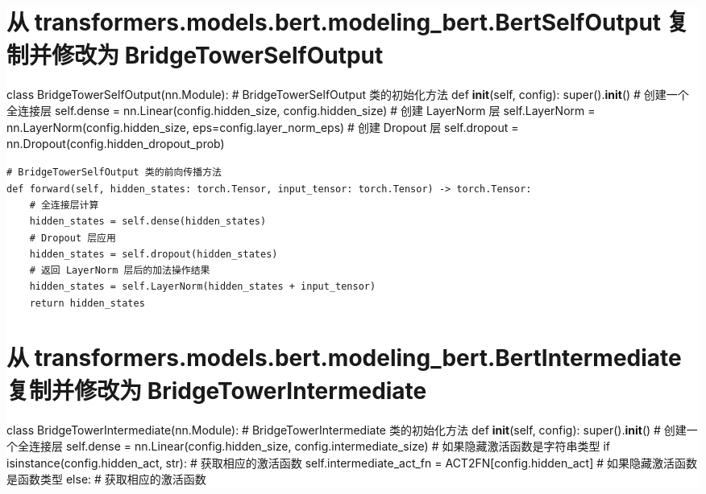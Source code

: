 
# 从 transformers.models.bert.modeling_bert.BertSelfOutput 复制并修改为 BridgeTowerSelfOutput
class BridgeTowerSelfOutput(nn.Module):
    # BridgeTowerSelfOutput 类的初始化方法
    def __init__(self, config):
        super().__init__()
        # 创建一个全连接层
        self.dense = nn.Linear(config.hidden_size, config.hidden_size)
        # 创建 LayerNorm 层
        self.LayerNorm = nn.LayerNorm(config.hidden_size, eps=config.layer_norm_eps)
        # 创建 Dropout 层
        self.dropout = nn.Dropout(config.hidden_dropout_prob)

    # BridgeTowerSelfOutput 类的前向传播方法
    def forward(self, hidden_states: torch.Tensor, input_tensor: torch.Tensor) -> torch.Tensor:
        # 全连接层计算
        hidden_states = self.dense(hidden_states)
        # Dropout 层应用
        hidden_states = self.dropout(hidden_states)
        # 返回 LayerNorm 层后的加法操作结果
        hidden_states = self.LayerNorm(hidden_states + input_tensor)
        return hidden_states


# 从 transformers.models.bert.modeling_bert.BertIntermediate 复制并修改为 BridgeTowerIntermediate
class BridgeTowerIntermediate(nn.Module):
    # BridgeTowerIntermediate 类的初始化方法
    def __init__(self, config):
        super().__init__()
        # 创建一个全连接层
        self.dense = nn.Linear(config.hidden_size, config.intermediate_size)
        # 如果隐藏激活函数是字符串类型
        if isinstance(config.hidden_act, str):
            # 获取相应的激活函数
            self.intermediate_act_fn = ACT2FN[config.hidden_act]
        # 如果隐藏激活函数是函数类型
        else:
            # 获取相应的激活函数